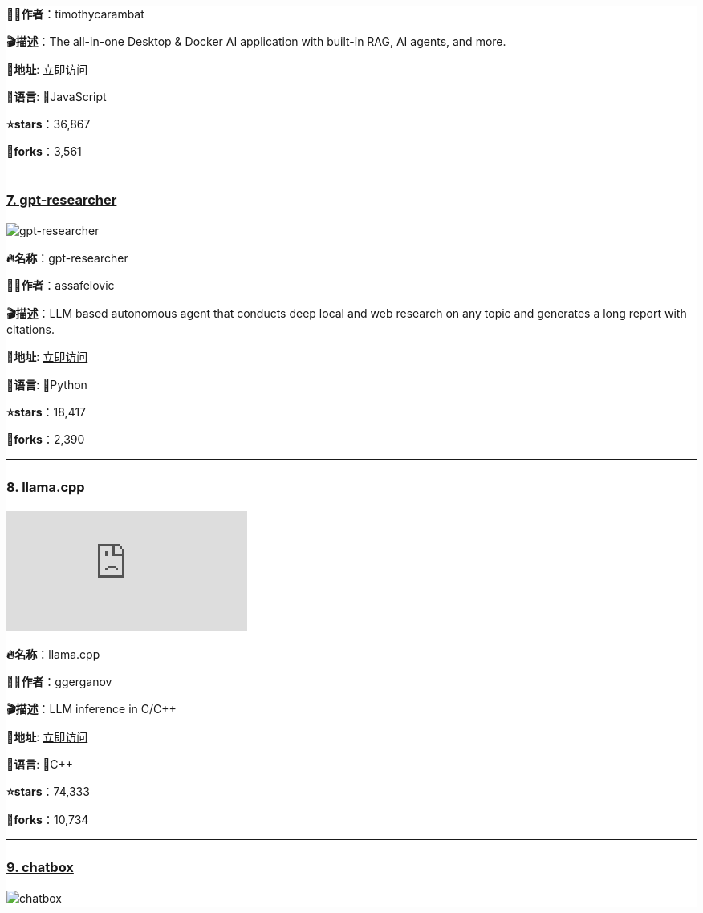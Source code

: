 **🧑‍💻作者**：timothycarambat 

**🎬描述**：The all-in-one Desktop & Docker AI application with built-in RAG, AI agents, and more. 

**🔗地址**: [立即访问](https://github.com//Mintplex-Labs/anything-llm) 

**👀语言**: 🔺JavaScript 

**⭐stars**：36,867 

**📍forks**：3,561 

--- 

### [7. gpt-researcher](https://github.com//assafelovic/gpt-researcher) 

![gpt-researcher](https://s0.wp.com/mshots/v1/https://github.com//assafelovic/gpt-researcher?w=600&h=450) 

**🔥名称**：gpt-researcher 

**🧑‍💻作者**：assafelovic 

**🎬描述**：LLM based autonomous agent that conducts deep local and web research on any topic and generates a long report with citations. 

**🔗地址**: [立即访问](https://github.com//assafelovic/gpt-researcher) 

**👀语言**: 🔺Python 

**⭐stars**：18,417 

**📍forks**：2,390 

--- 

### [8. llama.cpp](https://github.com//ggml-org/llama.cpp) 

![llama.cpp](https://s0.wp.com/mshots/v1/https://github.com//ggml-org/llama.cpp?w=600&h=450) 

**🔥名称**：llama.cpp 

**🧑‍💻作者**：ggerganov 

**🎬描述**：LLM inference in C/C++ 

**🔗地址**: [立即访问](https://github.com//ggml-org/llama.cpp) 

**👀语言**: 🔺C++ 

**⭐stars**：74,333 

**📍forks**：10,734 

--- 

### [9. chatbox](https://github.com//Bin-Huang/chatbox) 

![chatbox](https://s0.wp.com/mshots/v1/https://github.com//Bin-Huang/chatbox?w=600&h=450) 
